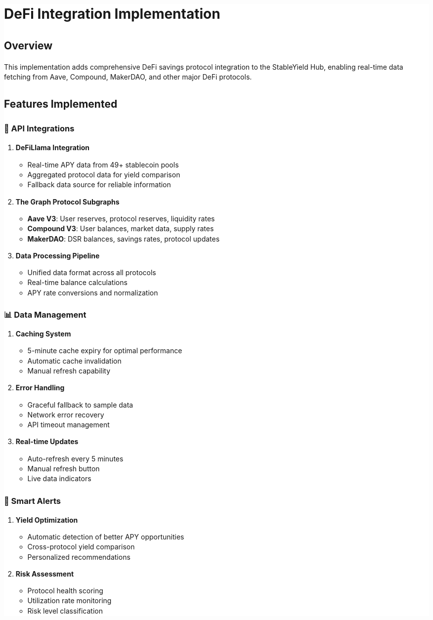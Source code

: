 # DeFi Integration Implementation

## Overview

This implementation adds comprehensive DeFi savings protocol integration to the StableYield Hub, enabling real-time data fetching from Aave, Compound, MakerDAO, and other major DeFi protocols.

## Features Implemented

### 🔌 API Integrations

1. **DeFiLlama Integration**
   - Real-time APY data from 49+ stablecoin pools
   - Aggregated protocol data for yield comparison
   - Fallback data source for reliable information

2. **The Graph Protocol Subgraphs**
   - **Aave V3**: User reserves, protocol reserves, liquidity rates
   - **Compound V3**: User balances, market data, supply rates  
   - **MakerDAO**: DSR balances, savings rates, protocol updates

3. **Data Processing Pipeline**
   - Unified data format across all protocols
   - Real-time balance calculations
   - APY rate conversions and normalization

### 📊 Data Management

1. **Caching System**
   - 5-minute cache expiry for optimal performance
   - Automatic cache invalidation
   - Manual refresh capability

2. **Error Handling**
   - Graceful fallback to sample data
   - Network error recovery
   - API timeout management

3. **Real-time Updates**
   - Auto-refresh every 5 minutes
   - Manual refresh button
   - Live data indicators

### 🚨 Smart Alerts

1. **Yield Optimization**
   - Automatic detection of better APY opportunities
   - Cross-protocol yield comparison
   - Personalized recommendations

2. **Risk Assessment**
   - Protocol health scoring
   - Utilization rate monitoring
   - Risk level classification
